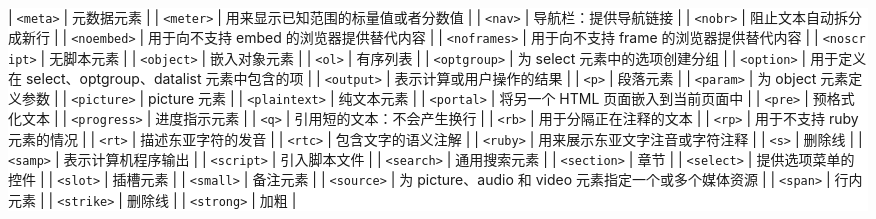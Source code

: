 | `<meta>`        | 元数据元素 <Badge text="闭合标签" type="info" />                                  |
| `<meter>`       | 用来显示已知范围的标量值或者分数值                                                |
| `<nav>`         | 导航栏：提供导航链接 <Badge text="块级元素" />                                    |
| `<nobr>`        | 阻止文本自动拆分成新行 <Badge text="已弃用" type="danger" />                      |
| `<noembed>`     | 用于向不支持 embed 的浏览器提供替代内容 <Badge text="已弃用" type="danger" />     |
| `<noframes>`    | 用于向不支持 frame 的浏览器提供替代内容 <Badge text="已弃用" type="danger" />     |
| `<noscript>`    | 无脚本元素                                                                        |
| `<object>`      | 嵌入对象元素                                                                      |
| `<ol>`          | 有序列表 <Badge text="块级元素" />                                                |
| `<optgroup>`    | 为 select 元素中的选项创建分组                                                    |
| `<option>`      | 用于定义在 select、optgroup、datalist 元素中包含的项                              |
| `<output>`      | 表示计算或用户操作的结果                                                          |
| `<p>`           | 段落元素 <Badge text="块级元素" />                                                |
| `<param>`       | 为 object 元素定义参数 <Badge text="已弃用" type="danger" />                      |
| `<picture>`     | picture 元素                                                                      |
| `<plaintext>`   | 纯文本元素 <Badge text="已弃用" type="danger" />                                  |
| `<portal>`      | 将另一个 HTML 页面嵌入到当前页面中 <Badge text="实验性" type="info" />            |
| `<pre>`         | 预格式化文本                                                                      |
| `<progress>`    | 进度指示元素                                                                      |
| `<q>`           | 引用短的文本：不会产生换行 <Badge text="行内元素" />                              |
| `<rb>`          | 用于分隔正在注释的文本 <Badge text="已弃用" type="danger" />                      |
| `<rp>`          | 用于不支持 ruby 元素的情况                                                        |
| `<rt>`          | 描述东亚字符的发音                                                                |
| `<rtc>`         | 包含文字的语义注解 <Badge text="已弃用" type="danger" />                          |
| `<ruby>`        | 用来展示东亚文字注音或字符注释 <Badge text="行内元素" />                          |
| `<s>`           | 删除线                                                                            |
| `<samp>`        | 表示计算机程序输出                                                                |
| `<script>`      | 引入脚本文件                                                                      |
| `<search>`      | 通用搜索元素 <Badge text="容器元素" type="info" />                                |
| `<section>`     | 章节 <Badge text="块级元素" />                                                    |
| `<select>`      | 提供选项菜单的控件                                                                |
| `<slot>`        | 插槽元素                                                                          |
| `<small>`       | 备注元素 <Badge text="行内元素" />                                                |
| `<source>`      | 为 picture、audio 和 video 元素指定一个或多个媒体资源                             |
| `<span>`        | 行内元素                                                                          |
| `<strike>`      | 删除线 <Badge text="已弃用" type="danger" />                                      |
| `<strong>`      | 加粗 <Badge text="强调或重读" type="info" />                                      |
